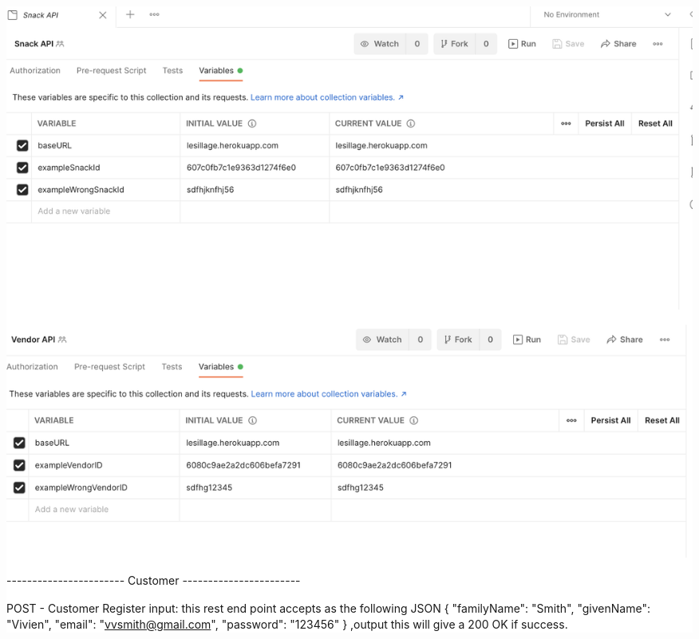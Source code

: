 </p>

<p align="middle">
  <img src=" resource/readme/error/snackVariable.png"  width="900" >
</p>

<p align="middle">
  <img src=" resource/readme/error/vendorVariable.png"  width="900" >
</p>

----------------------- Customer -----------------------

POST - Customer Register
input: this rest end point accepts as the following JSON
{
    "familyName": "Smith",
    "givenName": "Vivien",
    "email": "vvsmith@gmail.com",
    "password": "123456"
}
,output this will give a 200 OK if success.
